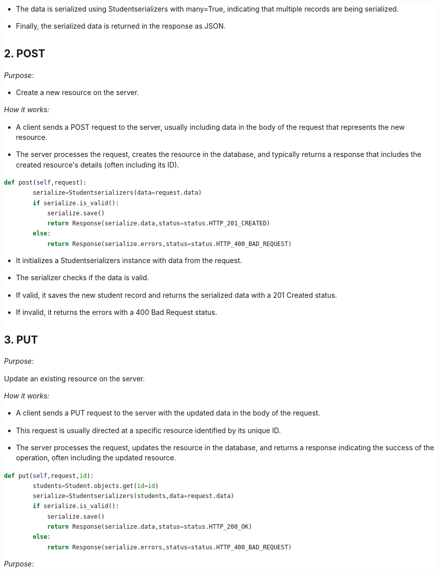 * The data is serialized using Studentserializers with many=True, indicating that multiple records are being serialized.

* Finally, the serialized data is returned in the response as JSON.

## 2. POST

*Purpose:* 

* Create a new resource on the server.

*How it works:*

* A client sends a POST request to the server, usually including data in the body of the request that represents the new resource.

* The server processes the request, creates the resource in the database, and typically returns a response that includes the created resource's details (often including its ID).

```python
def post(self,request):
        serialize=Studentserializers(data=request.data)
        if serialize.is_valid():
            serialize.save()
            return Response(serialize.data,status=status.HTTP_201_CREATED)
        else:
            return Response(serialize.errors,status=status.HTTP_400_BAD_REQUEST)
```
* It initializes a Studentserializers instance with data from the request.

* The serializer checks if the data is valid.

* If valid, it saves the new student record and returns the serialized data with a 201 Created status.

* If invalid, it returns the errors with a 400 Bad Request status.

## 3. PUT
   
*Purpose:* 

Update an existing resource on the server.

*How it works:*

* A client sends a PUT request to the server with the updated data in the body of the request.

* This request is usually directed at a specific resource identified by its unique ID.

* The server processes the request, updates the resource in the database, and returns a response indicating the success of the operation, often including the updated resource.
```python
def put(self,request,id):
        students=Student.objects.get(id=id)
        serialize=Studentserializers(students,data=request.data)
        if serialize.is_valid():
            serialize.save()
            return Response(serialize.data,status=status.HTTP_200_OK)
        else:
            return Response(serialize.errors,status=status.HTTP_400_BAD_REQUEST)
```
*Purpose:* 
